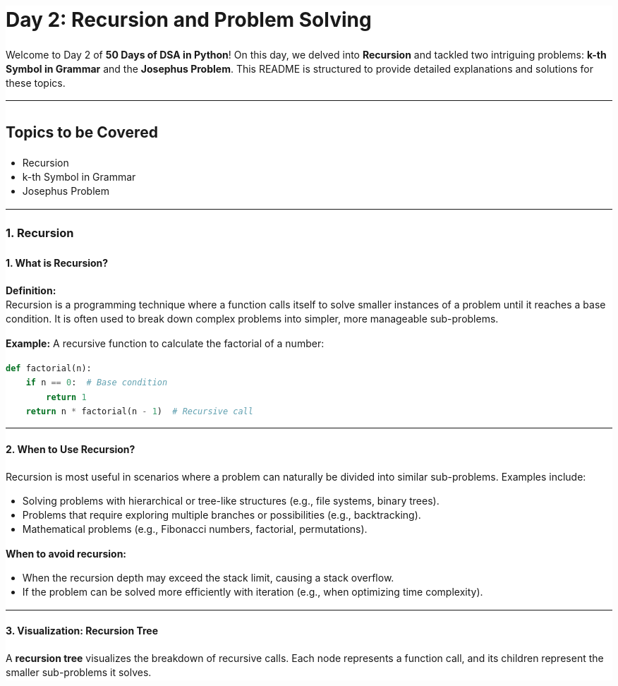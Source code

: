 # Day 2: Recursion and Problem Solving

Welcome to Day 2 of **50 Days of DSA in Python**! On this day, we delved into **Recursion** and tackled two intriguing problems: **k-th Symbol in Grammar** and the **Josephus Problem**. This README is structured to provide detailed explanations and solutions for these topics.

---

## **Topics to be Covered**

- Recursion  
- k-th Symbol in Grammar  
- Josephus Problem  

---

### **1. Recursion**

#### **1. What is Recursion?**  
**Definition:**  
Recursion is a programming technique where a function calls itself to solve smaller instances of a problem until it reaches a base condition. It is often used to break down complex problems into simpler, more manageable sub-problems.  

**Example:** A recursive function to calculate the factorial of a number:  
```python
def factorial(n):
    if n == 0:  # Base condition
        return 1
    return n * factorial(n - 1)  # Recursive call
```

---

#### **2. When to Use Recursion?**  
Recursion is most useful in scenarios where a problem can naturally be divided into similar sub-problems. Examples include:  
- Solving problems with hierarchical or tree-like structures (e.g., file systems, binary trees).  
- Problems that require exploring multiple branches or possibilities (e.g., backtracking).  
- Mathematical problems (e.g., Fibonacci numbers, factorial, permutations).  

**When to avoid recursion:**  
- When the recursion depth may exceed the stack limit, causing a stack overflow.  
- If the problem can be solved more efficiently with iteration (e.g., when optimizing time complexity).  

---

#### **3. Visualization: Recursion Tree**  
A **recursion tree** visualizes the breakdown of recursive calls. Each node represents a function call, and its children represent the smaller sub-problems it solves.  
